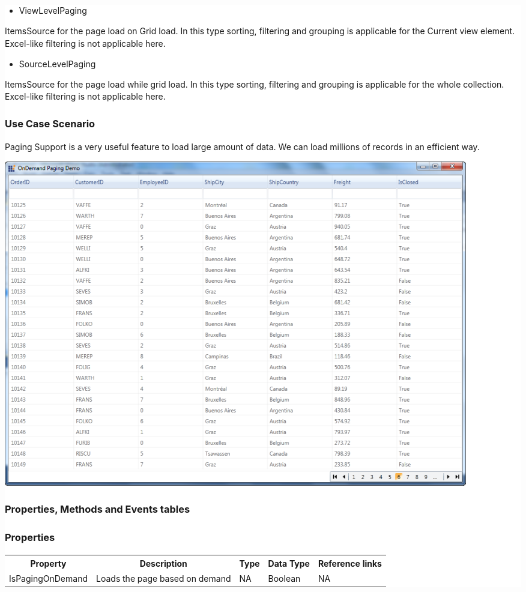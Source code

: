 * ViewLevelPaging

ItemsSource for the page load on Grid load. In this type sorting, filtering and grouping is applicable for the Current view element. Excel-like filtering is not applicable here.

* SourceLevelPaging

ItemsSource for the page load while grid load. In this type sorting, filtering and grouping is applicable for the whole collection. Excel-like filtering is not applicable here.


### Use Case Scenario

Paging Support is a very useful feature to load large amount of data. We can load millions of records in an efficient way.

![Load large amount of data in WPF GridDataControl](Getting-Started_images/Getting-Started_img67.png)

### Properties, Methods and Events tables

### Properties

<table>
<tr>
<th>
Property </th><th>
Description </th><th>
Type </th><th>
Data Type </th><th>
Reference links </th></tr>
<tr>
<td>
IsPagingOnDemand</td><td>
Loads the page based on demand</td><td>
NA</td><td>
Boolean</td><td>
NA</td></tr>
<tr>